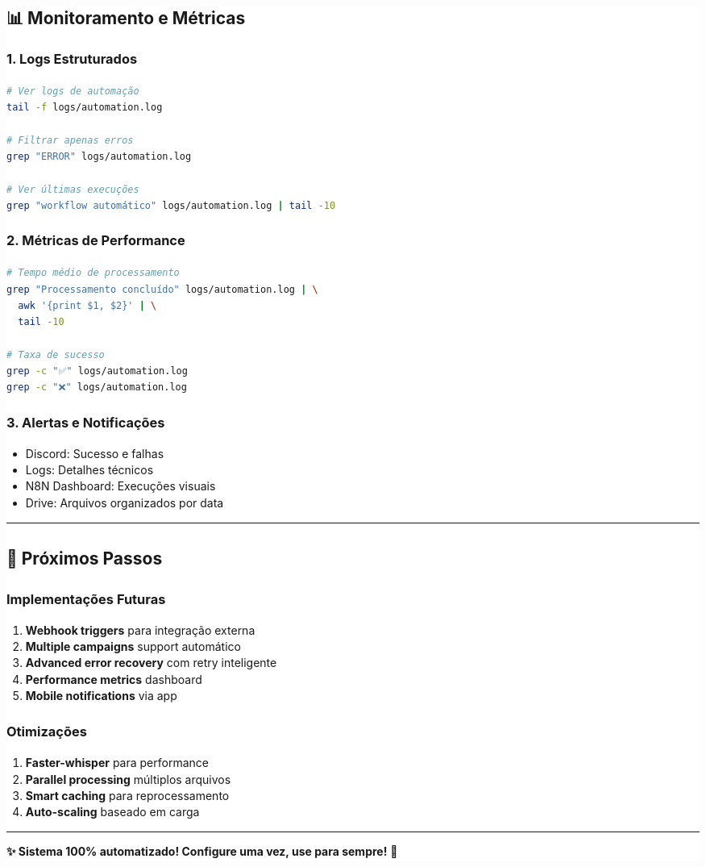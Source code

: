 
## 📊 **Monitoramento e Métricas**

### **1. Logs Estruturados**
```bash
# Ver logs de automação
tail -f logs/automation.log

# Filtrar apenas erros
grep "ERROR" logs/automation.log

# Ver últimas execuções
grep "workflow automático" logs/automation.log | tail -10
```

### **2. Métricas de Performance**
```bash
# Tempo médio de processamento
grep "Processamento concluído" logs/automation.log | \
  awk '{print $1, $2}' | \
  tail -10

# Taxa de sucesso
grep -c "✅" logs/automation.log
grep -c "❌" logs/automation.log
```

### **3. Alertas e Notificações**
- Discord: Sucesso e falhas
- Logs: Detalhes técnicos
- N8N Dashboard: Execuções visuais
- Drive: Arquivos organizados por data

---

## 🎯 **Próximos Passos**

### **Implementações Futuras**
1. **Webhook triggers** para integração externa
2. **Multiple campaigns** support automático
3. **Advanced error recovery** com retry inteligente
4. **Performance metrics** dashboard
5. **Mobile notifications** via app

### **Otimizações**
1. **Faster-whisper** para performance
2. **Parallel processing** múltiplos arquivos
3. **Smart caching** para reprocessamento
4. **Auto-scaling** baseado em carga

---

**✨ Sistema 100% automatizado! Configure uma vez, use para sempre!** 🎲